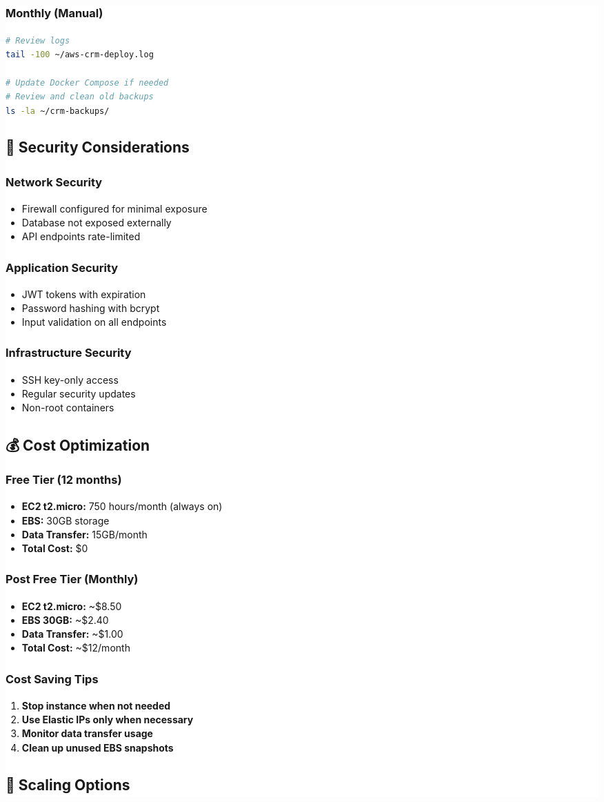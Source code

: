 ### Monthly (Manual)
```bash
# Review logs
tail -100 ~/aws-crm-deploy.log

# Update Docker Compose if needed
# Review and clean old backups
ls -la ~/crm-backups/
```

## 🔐 Security Considerations

### Network Security
- Firewall configured for minimal exposure
- Database not exposed externally
- API endpoints rate-limited

### Application Security
- JWT tokens with expiration
- Password hashing with bcrypt
- Input validation on all endpoints

### Infrastructure Security
- SSH key-only access
- Regular security updates
- Non-root containers

## 💰 Cost Optimization

### Free Tier (12 months)
- **EC2 t2.micro:** 750 hours/month (always on)
- **EBS:** 30GB storage
- **Data Transfer:** 15GB/month
- **Total Cost:** $0

### Post Free Tier (Monthly)
- **EC2 t2.micro:** ~$8.50
- **EBS 30GB:** ~$2.40
- **Data Transfer:** ~$1.00
- **Total Cost:** ~$12/month

### Cost Saving Tips
1. **Stop instance when not needed**
2. **Use Elastic IPs only when necessary**
3. **Monitor data transfer usage**
4. **Clean up unused EBS snapshots**

## 🔄 Scaling Options
